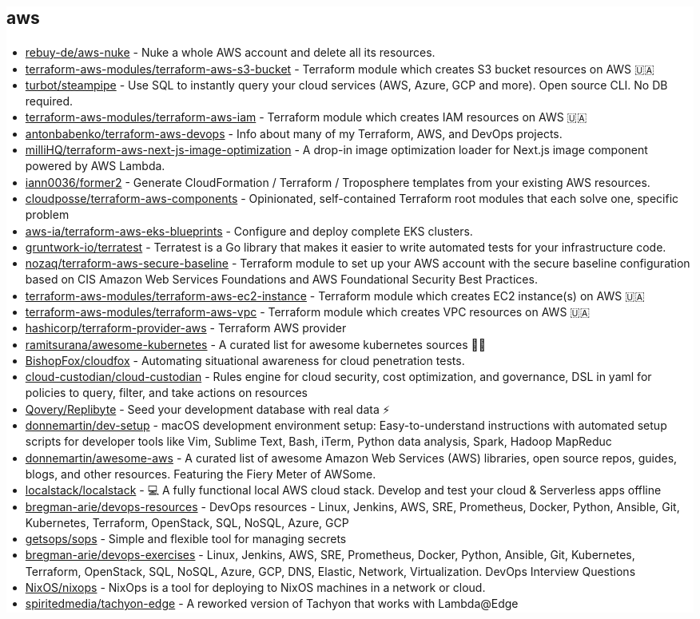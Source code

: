 
## aws 

- [rebuy-de/aws-nuke](https://github.com/rebuy-de/aws-nuke) - Nuke a whole AWS account and delete all its resources.
- [terraform-aws-modules/terraform-aws-s3-bucket](https://github.com/terraform-aws-modules/terraform-aws-s3-bucket) - Terraform module which creates S3 bucket resources on AWS 🇺🇦
- [turbot/steampipe](https://github.com/turbot/steampipe) - Use SQL to instantly query your cloud services (AWS, Azure, GCP and more). Open source CLI. No DB required.
- [terraform-aws-modules/terraform-aws-iam](https://github.com/terraform-aws-modules/terraform-aws-iam) - Terraform module which creates IAM resources on AWS 🇺🇦
- [antonbabenko/terraform-aws-devops](https://github.com/antonbabenko/terraform-aws-devops) - Info about many of my Terraform, AWS, and DevOps projects.
- [milliHQ/terraform-aws-next-js-image-optimization](https://github.com/milliHQ/terraform-aws-next-js-image-optimization) - A drop-in image optimization loader for Next.js image component powered by AWS Lambda.
- [iann0036/former2](https://github.com/iann0036/former2) - Generate CloudFormation / Terraform / Troposphere templates from your existing AWS resources.
- [cloudposse/terraform-aws-components](https://github.com/cloudposse/terraform-aws-components) - Opinionated, self-contained Terraform root modules that each solve one, specific problem
- [aws-ia/terraform-aws-eks-blueprints](https://github.com/aws-ia/terraform-aws-eks-blueprints) - Configure and deploy complete EKS clusters.
- [gruntwork-io/terratest](https://github.com/gruntwork-io/terratest) - Terratest is a Go library that makes it easier to write automated tests for your infrastructure code.
- [nozaq/terraform-aws-secure-baseline](https://github.com/nozaq/terraform-aws-secure-baseline) - Terraform module to set up your AWS account with the secure baseline configuration based on CIS Amazon Web Services Foundations and AWS Foundational Security Best Practices.
- [terraform-aws-modules/terraform-aws-ec2-instance](https://github.com/terraform-aws-modules/terraform-aws-ec2-instance) - Terraform module which creates EC2 instance(s) on AWS 🇺🇦
- [terraform-aws-modules/terraform-aws-vpc](https://github.com/terraform-aws-modules/terraform-aws-vpc) - Terraform module which creates VPC resources on AWS 🇺🇦
- [hashicorp/terraform-provider-aws](https://github.com/hashicorp/terraform-provider-aws) - Terraform AWS provider
- [ramitsurana/awesome-kubernetes](https://github.com/ramitsurana/awesome-kubernetes) - A curated list for awesome kubernetes sources :ship::tada:
- [BishopFox/cloudfox](https://github.com/BishopFox/cloudfox) - Automating situational awareness for cloud penetration tests.
- [cloud-custodian/cloud-custodian](https://github.com/cloud-custodian/cloud-custodian) - Rules engine for cloud security, cost optimization, and governance, DSL in yaml for policies to query, filter, and take actions on resources
- [Qovery/Replibyte](https://github.com/Qovery/Replibyte) - Seed your development database with real data ⚡️
- [donnemartin/dev-setup](https://github.com/donnemartin/dev-setup) - macOS development environment setup:  Easy-to-understand instructions with automated setup scripts for developer tools like Vim, Sublime Text, Bash, iTerm, Python data analysis, Spark, Hadoop MapReduc
- [donnemartin/awesome-aws](https://github.com/donnemartin/awesome-aws) - A curated list of awesome Amazon Web Services (AWS) libraries, open source repos, guides, blogs, and other resources.  Featuring the Fiery Meter of AWSome.
- [localstack/localstack](https://github.com/localstack/localstack) - 💻 A fully functional local AWS cloud stack. Develop and test your cloud & Serverless apps offline
- [bregman-arie/devops-resources](https://github.com/bregman-arie/devops-resources) - DevOps resources - Linux, Jenkins, AWS, SRE, Prometheus, Docker, Python, Ansible, Git, Kubernetes, Terraform, OpenStack, SQL, NoSQL, Azure, GCP
- [getsops/sops](https://github.com/getsops/sops) - Simple and flexible tool for managing secrets
- [bregman-arie/devops-exercises](https://github.com/bregman-arie/devops-exercises) - Linux, Jenkins, AWS, SRE, Prometheus, Docker, Python, Ansible, Git, Kubernetes, Terraform, OpenStack, SQL, NoSQL, Azure, GCP, DNS, Elastic, Network, Virtualization. DevOps Interview Questions
- [NixOS/nixops](https://github.com/NixOS/nixops) - NixOps is a tool for deploying to NixOS machines in a network or cloud.
- [spiritedmedia/tachyon-edge](https://github.com/spiritedmedia/tachyon-edge) - A reworked version of Tachyon that works with Lambda@Edge
